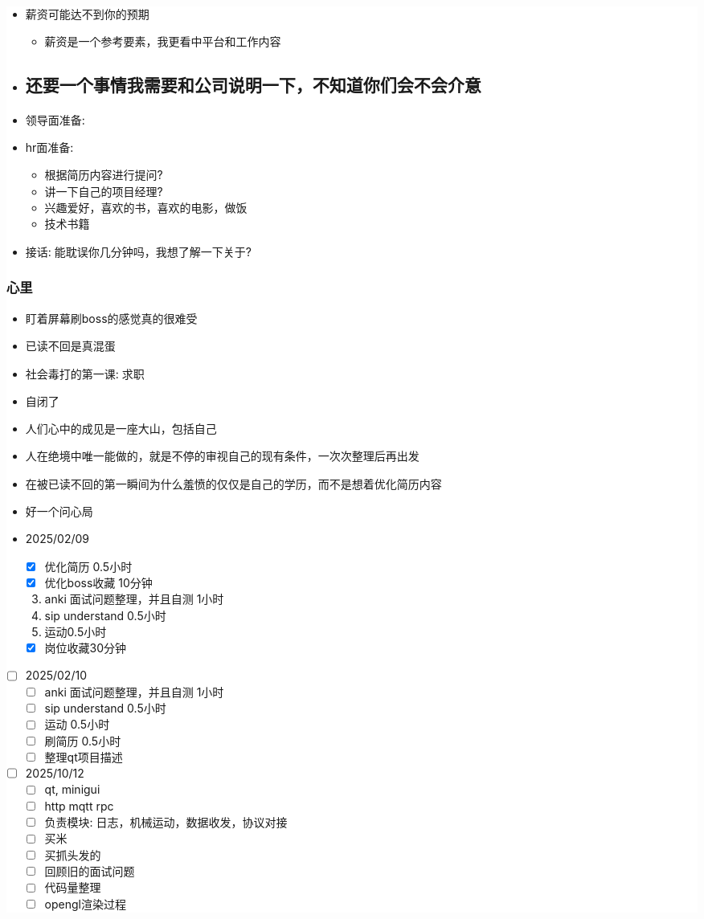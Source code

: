 - 薪资可能达不到你的预期
  - 薪资是一个参考要素，我更看中平台和工作内容
- 还要一个事情我需要和公司说明一下，不知道你们会不会介意
  - 
- 领导面准备:
- hr面准备:
  - 根据简历内容进行提问?
  - 讲一下自己的项目经理?
  - 兴趣爱好，喜欢的书，喜欢的电影，做饭
  - 技术书籍

- 接话: 能耽误你几分钟吗，我想了解一下关于?


### 心里
- 盯着屏幕刷boss的感觉真的很难受
- 已读不回是真混蛋
- 社会毒打的第一课: 求职
- 自闭了
- 人们心中的成见是一座大山，包括自己
- 人在绝境中唯一能做的，就是不停的审视自己的现有条件，一次次整理后再出发
- 在被已读不回的第一瞬间为什么羞愤的仅仅是自己的学历，而不是想着优化简历内容
- 好一个问心局

- 2025/02/09
  - [x] 优化简历 0.5小时
  - [x] 优化boss收藏 10分钟
  3. anki 面试问题整理，并且自测 1小时
  4. sip understand 0.5小时
  5. 运动0.5小时
  - [x] 岗位收藏30分钟
- [ ] 2025/02/10
  - [ ] anki 面试问题整理，并且自测 1小时
  - [ ] sip understand 0.5小时
  - [ ] 运动 0.5小时
  - [ ] 刷简历 0.5小时
  - [ ] 整理qt项目描述
- [ ] 2025/10/12
  - [ ] qt, minigui
  - [ ] http mqtt rpc
  - [ ] 负责模块: 日志，机械运动，数据收发，协议对接
  - [ ] 买米
  - [ ] 买抓头发的
  - [ ] 回顾旧的面试问题
  - [ ] 代码量整理
  - [ ] opengl渲染过程